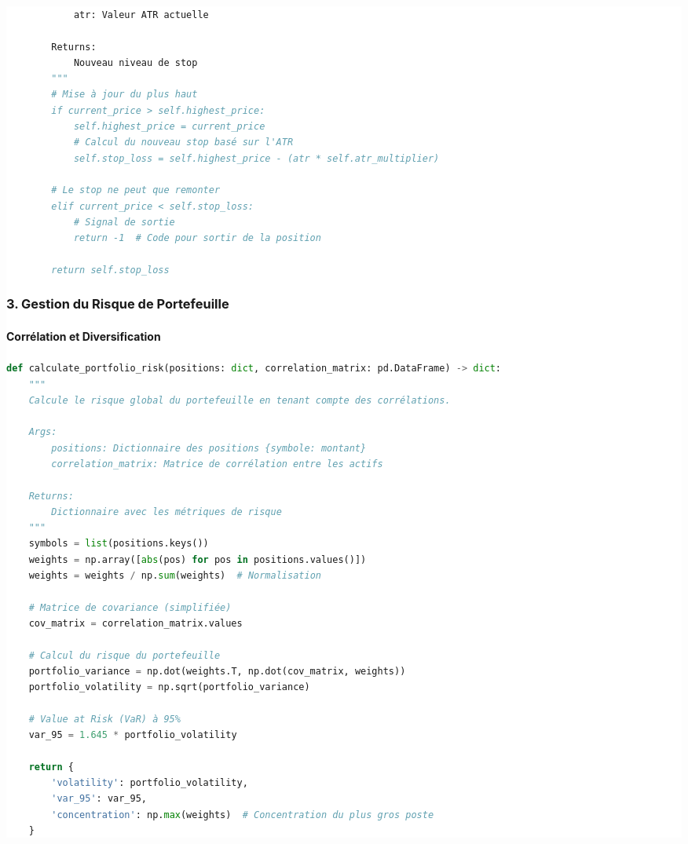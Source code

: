 ```python
            atr: Valeur ATR actuelle
            
        Returns:
            Nouveau niveau de stop
        """
        # Mise à jour du plus haut
        if current_price > self.highest_price:
            self.highest_price = current_price
            # Calcul du nouveau stop basé sur l'ATR
            self.stop_loss = self.highest_price - (atr * self.atr_multiplier)
        
        # Le stop ne peut que remonter
        elif current_price < self.stop_loss:
            # Signal de sortie
            return -1  # Code pour sortir de la position
            
        return self.stop_loss
```

### 3. Gestion du Risque de Portefeuille

#### Corrélation et Diversification
```python
def calculate_portfolio_risk(positions: dict, correlation_matrix: pd.DataFrame) -> dict:
    """
    Calcule le risque global du portefeuille en tenant compte des corrélations.
    
    Args:
        positions: Dictionnaire des positions {symbole: montant}
        correlation_matrix: Matrice de corrélation entre les actifs
        
    Returns:
        Dictionnaire avec les métriques de risque
    """
    symbols = list(positions.keys())
    weights = np.array([abs(pos) for pos in positions.values()])
    weights = weights / np.sum(weights)  # Normalisation
    
    # Matrice de covariance (simplifiée)
    cov_matrix = correlation_matrix.values
    
    # Calcul du risque du portefeuille
    portfolio_variance = np.dot(weights.T, np.dot(cov_matrix, weights))
    portfolio_volatility = np.sqrt(portfolio_variance)
    
    # Value at Risk (VaR) à 95%
    var_95 = 1.645 * portfolio_volatility
    
    return {
        'volatility': portfolio_volatility,
        'var_95': var_95,
        'concentration': np.max(weights)  # Concentration du plus gros poste
    }
```
